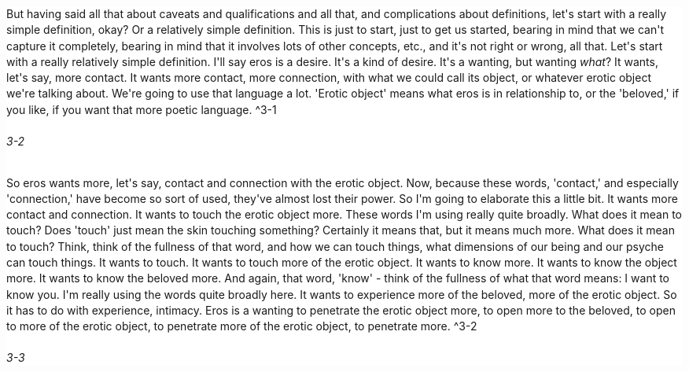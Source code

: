 But having said all that about caveats and qualifications and all that, and complications about definitions, let's start with a really simple definition, okay? Or a relatively simple definition. This is just to start, just to get us started, bearing in <span class="firstLink"><a data-href="mind" class="internal-link">mind</a></span> that we can't capture it completely, bearing in <span class="otherLink"><a data-href="mind" class="internal-link">mind</a></span> that it involves lots of other concepts, etc., and it's not right or wrong, all that. Let's start with a really relatively simple definition. I'll say <span class="firstLink"><a data-href="eros" class="internal-link">eros</a></span> is a <span class="firstLink"><a data-href="desire" class="internal-link">desire</a></span>. It's a kind of <span class="otherLink"><a data-href="desire" class="internal-link">desire</a></span>. It's a wanting, but wanting _what_? It wants, let's say, more contact. It wants more contact, more connection, with what we could call its object, or whatever erotic object we're talking about. We're going to use that language a lot. 'Erotic object' means what <span class="otherLink"><a data-href="eros" class="internal-link">eros</a></span> is in relationship to, or the 'beloved,' if you like, if you want that more poetic language<span class="firstLink"><a aria-label-position="top" aria-label="Dilemmas and Delineations - How did we get here Part 2 > Eros is a kind of desire for more contact" data-href="Dilemmas and Delineations - How did we get here Part 2#Eros is a kind of desire for more contact" class="internal-link">.</a></span> ^3-1
###### 3-2
So <span class="firstLink"><a data-href="eros" class="internal-link">eros</a></span> wants more, let's say, contact and connection with the erotic object. Now, because these words, 'contact,' and especially 'connection,' have become so sort of used, they've almost lost their power. So I'm going to elaborate this a little bit. It wants more contact and connection. It wants to touch the erotic object more. These words I'm using really quite broadly. What does it mean to touch? Does 'touch' just mean the skin touching something? Certainly it means that, but it means much more. What does it mean to touch? Think, think of the fullness of that word, and how we can touch things, what <span class="firstLink"><a aria-label-position="top" aria-label="Dimensionality" data-href="Dimensionality" class="internal-link">dimensions</a></span> of our being and our <span class="firstLink"><a data-href="psyche" class="internal-link">psyche</a></span> can touch things. It wants to touch. It wants to touch more of the erotic object. It wants to know more. It wants to know the object more. It wants to know the beloved more. And again, that word, 'know' - think of the fullness of what that word means: I want to know you. I'm really using the words quite broadly here. It wants to <span class="firstLink"><a data-href="experience" class="internal-link">experience</a></span> more of the beloved, more of the erotic object. So it has to do with <span class="otherLink"><a data-href="experience" class="internal-link">experience</a></span>, intimacy. <span class="firstLink"><a data-href="Eros" class="internal-link">Eros</a></span> is a wanting to penetrate the erotic object more, to open more to the beloved, to open to more of the erotic object, to penetrate more of the erotic object, to penetrate more<span class="firstLink"><a aria-label-position="top" aria-label="Dilemmas and Delineations - How did we get here Part 2 > Eros is a wanting to penetrate the erotic object more" data-href="Dilemmas and Delineations - How did we get here Part 2#Eros is a wanting to penetrate the erotic object more" class="internal-link">.</a></span> ^3-2
###### 3-3